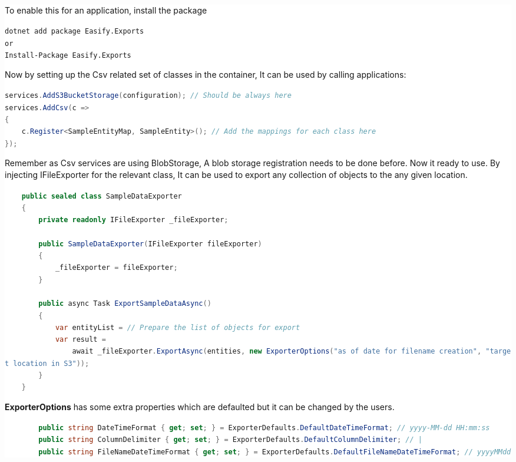 To enable this for an application, install the package

```cmd
dotnet add package Easify.Exports
or
Install-Package Easify.Exports
```

Now by setting up the Csv related set of classes in the container, It can be used by calling applications:

```c#
services.AddS3BucketStorage(configuration); // Should be always here
services.AddCsv(c =>
{
    c.Register<SampleEntityMap, SampleEntity>(); // Add the mappings for each class here
});
```

Remember as Csv services are using BlobStorage, A blob storage registration needs to be done before. Now it ready to use. By injecting IFileExporter for the relevant class, It can be used to export any collection of objects to the any given location.

```c#
    public sealed class SampleDataExporter
    {
        private readonly IFileExporter _fileExporter;

        public SampleDataExporter(IFileExporter fileExporter)
        {
            _fileExporter = fileExporter;
        }

        public async Task ExportSampleDataAsync()
        {
            var entityList = // Prepare the list of objects for export
            var result =
                await _fileExporter.ExportAsync(entities, new ExporterOptions("as of date for filename creation", "target location in S3"));
        }
    }
```

**ExporterOptions** has some extra properties which are defaulted but it can be changed by the users.

```c#
        public string DateTimeFormat { get; set; } = ExporterDefaults.DefaultDateTimeFormat; // yyyy-MM-dd HH:mm:ss
        public string ColumnDelimiter { get; set; } = ExporterDefaults.DefaultColumnDelimiter; // |
        public string FileNameDateTimeFormat { get; set; } = ExporterDefaults.DefaultFileNameDateTimeFormat; // yyyyMMdd
```

